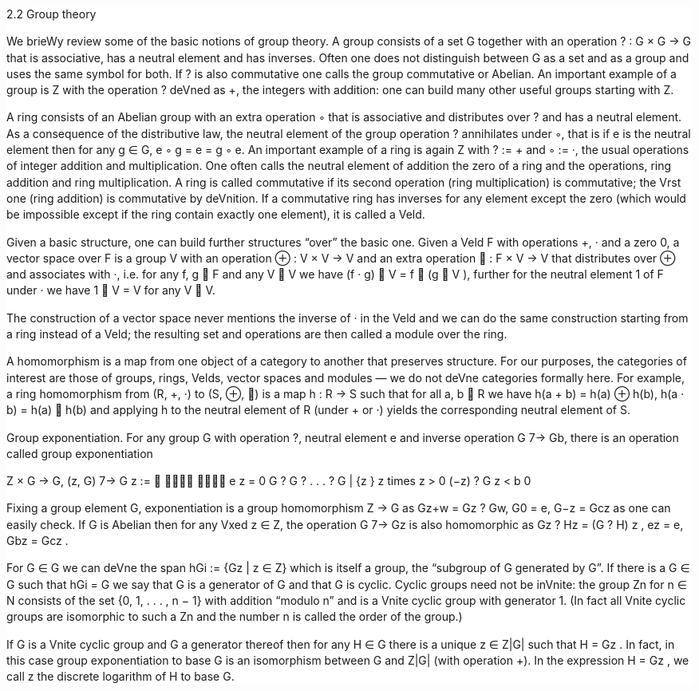 2.2 Group theory 

We brieWy review some of the basic notions of group theory. A group consists of a set G together with an operation ? : G × G → G that is associative, has a neutral element and has inverses. Often one does not distinguish between G as a set and as a group and uses the same symbol for both. If ? is also commutative one calls the group commutative or Abelian. An important example of a group is Z with the operation ? deVned as +, the integers with addition: one can build many other useful groups starting with Z. 

A ring consists of an Abelian group with an extra operation ◦ that is associative and distributes over ? and has a neutral element. As a consequence of the distributive law, the neutral element of the group operation ? annihilates under ◦, that is if e is the neutral element then for any g ∈ G, e ◦ g = e = g ◦ e. An important example of a ring is again Z with ? := + and ◦ := ·, the usual operations of integer addition and multiplication. One often calls the neutral element of addition the zero of a ring and the operations, ring addition and ring multiplication. A ring is called commutative if its second operation (ring multiplication) is commutative; the Vrst one (ring addition) is commutative by deVnition. If a commutative ring has inverses for any element except the zero (which would be impossible except if the ring contain exactly one element), it is called a Veld. 

Given a basic structure, one can build further structures “over” the basic one. Given a Veld F with operations +, · and a zero 0, a vector space over F is a group V with an operation ⊕ : V × V → V and an extra operation  : F × V → V that distributes over ⊕ and associates with ·, i.e. for any f, g ∈ F and any V ∈ V we have (f · g)  V = f  (g  V ), further for the neutral element 1 of F under · we have 1  V = V for any V ∈ V. 

The construction of a vector space never mentions the inverse of · in the Veld and we can do the same construction starting from a ring instead of a Veld; the resulting set and operations are then called a module over the ring. 

A homomorphism is a map from one object of a category to another that preserves structure. For our purposes, the categories of interest are those of groups, rings, Velds, vector spaces and modules — we do not deVne categories formally here. For example, a ring homomorphism from (R, +, ·) to (S, ⊕, ) is a map h : R → S such that for all a, b ∈ R we have h(a + b) = h(a) ⊕ h(b), h(a · b) = h(a)  h(b) and applying h to the neutral element of R (under + or ·) yields the corresponding neutral element of S. 

Group exponentiation. For any group G with operation ?, neutral element e and inverse operation G 7→ Gb, there is an operation called group exponentiation 

Z × G → G, (z, G) 7→ G z :=    e z = 0 G ? G ? . . . ? G | {z } z times z > 0 (−z) ? G z < b 0 

Fixing a group element G, exponentiation is a group homomorphism Z → G as Gz+w = Gz ? Gw, G0 = e, G−z = Gcz as one can easily check. If G is Abelian then for any Vxed z ∈ Z, the operation G 7→ Gz is also homomorphic as Gz ? Hz = (G ? H) z , ez = e, Gbz = Gcz . 

For G ∈ G we can deVne the span hGi := {Gz | z ∈ Z} which is itself a group, the “subgroup of G generated by G”. If there is a G ∈ G such that hGi = G we say that G is a generator of G and that G is cyclic. Cyclic groups need not be inVnite: the group Zn for n ∈ N consists of the set {0, 1, . . . , n − 1} with addition “modulo n” and is a Vnite cyclic group with generator 1. (In fact all Vnite cyclic groups are isomorphic to such a Zn and the number n is called the order of the group.) 

If G is a Vnite cyclic group and G a generator thereof then for any H ∈ G there is a unique z ∈ Z|G| such that H = Gz . In fact, in this case group exponentiation to base G is an isomorphism between G and Z|G| (with operation +). In the expression H = Gz , we call z the discrete logarithm of H to base G. 
